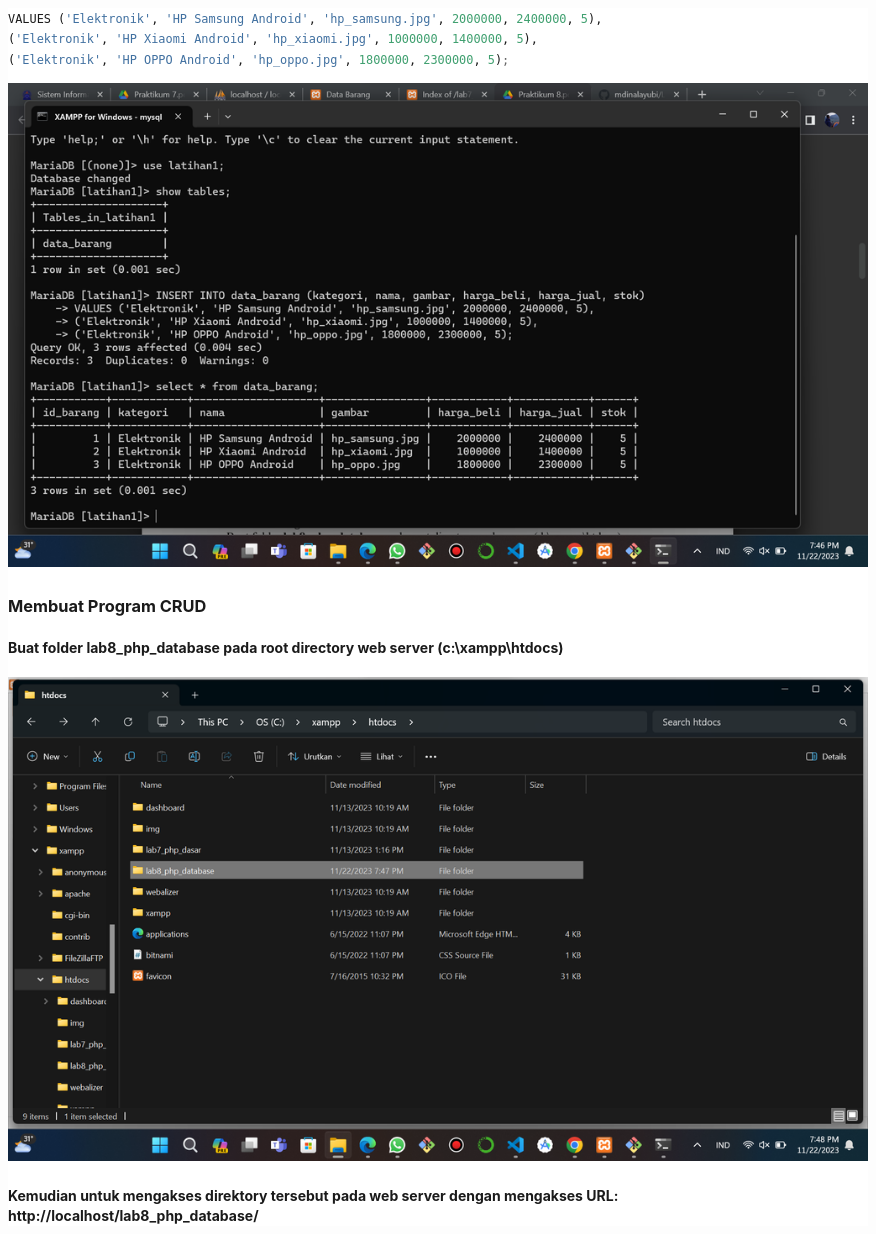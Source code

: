 ```python
VALUES ('Elektronik', 'HP Samsung Android', 'hp_samsung.jpg', 2000000, 2400000, 5),
('Elektronik', 'HP Xiaomi Android', 'hp_xiaomi.jpg', 1000000, 1400000, 5),
('Elektronik', 'HP OPPO Android', 'hp_oppo.jpg', 1800000, 2300000, 5);
```
![gambar](web/shell3.png)
### Membuat Program CRUD
#### Buat folder lab8_php_database pada root directory web server (c:\xampp\htdocs)
![gambar](web/7.png)
#### Kemudian untuk mengakses direktory tersebut pada web server dengan mengakses URL: http://localhost/lab8_php_database/